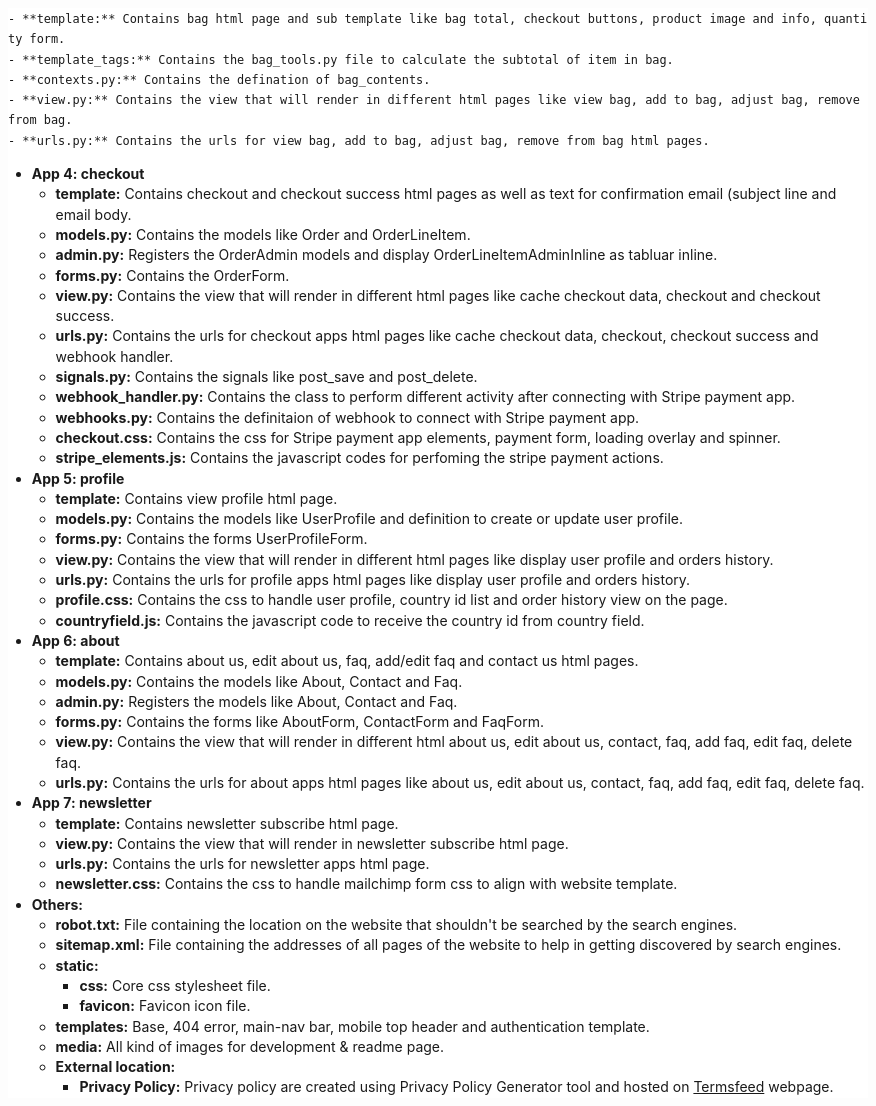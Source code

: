     - **template:** Contains bag html page and sub template like bag total, checkout buttons, product image and info, quantity form.
    - **template_tags:** Contains the bag_tools.py file to calculate the subtotal of item in bag.
    - **contexts.py:** Contains the defination of bag_contents.
    - **view.py:** Contains the view that will render in different html pages like view bag, add to bag, adjust bag, remove from bag.
    - **urls.py:** Contains the urls for view bag, add to bag, adjust bag, remove from bag html pages.
- **App 4: checkout**
    - **template:** Contains checkout and checkout success html pages as well as text for confirmation email (subject line and email body.
    - **models.py:** Contains the models like Order and OrderLineItem.
    - **admin.py:** Registers the OrderAdmin models and display OrderLineItemAdminInline as tabluar inline.
    - **forms.py:** Contains the OrderForm.
    - **view.py:** Contains the view that will render in different html pages like cache checkout data, checkout and checkout success.
    - **urls.py:** Contains the urls for checkout apps html pages like cache checkout data, checkout, checkout success and webhook handler.
    - **signals.py:** Contains the signals like post_save and post_delete.
    - **webhook_handler.py:** Contains the class to perform different activity after connecting with Stripe payment app.
    - **webhooks.py:** Contains the definitaion of webhook to connect with Stripe payment app.
    - **checkout.css:** Contains the css for Stripe payment app elements, payment form, loading overlay and spinner.
    - **stripe_elements.js:** Contains the javascript codes for perfoming the stripe payment actions.
- **App 5: profile**
    - **template:** Contains view profile html page.
    - **models.py:** Contains the models like UserProfile and definition to create or update user profile.
    - **forms.py:** Contains the forms UserProfileForm.
    - **view.py:** Contains the view that will render in different html pages like display user profile and orders history.
    - **urls.py:** Contains the urls for profile apps html pages like display user profile and orders history.
    - **profile.css:** Contains the css to handle user profile, country id list and order history view on the page.
    - **countryfield.js:** Contains the javascript code to receive the country id from country field.
- **App 6: about**
    - **template:** Contains about us, edit about us, faq, add/edit faq and contact us html pages.
    - **models.py:** Contains the models like About, Contact and Faq.
    - **admin.py:** Registers the models like About, Contact and Faq.
    - **forms.py:** Contains the forms like AboutForm, ContactForm and FaqForm.
    - **view.py:** Contains the view that will render in different html about us, edit about us, contact, faq, add faq, edit faq, delete faq.
    - **urls.py:** Contains the urls for about apps html pages like about us, edit about us, contact, faq, add faq, edit faq, delete faq.
- **App 7: newsletter**
    - **template:** Contains newsletter subscribe html page.
    - **view.py:** Contains the view that will render in newsletter subscribe html page.
    - **urls.py:** Contains the urls for newsletter apps html page.
    - **newsletter.css:** Contains the css to handle mailchimp form css to align with website template.
- **Others:**
    - **robot.txt:** File containing the location on the website that shouldn't be searched by the search engines.
    - **sitemap.xml:** File containing the addresses of all pages of the website to help in getting discovered by search engines.
    - **static:**
        - **css:** Core css stylesheet file.
        - **favicon:** Favicon icon file.
    - **templates:** Base, 404 error, main-nav bar, mobile top header and authentication template.
    - **media:** All kind of images for development & readme page.
    - **External location:**
        - **Privacy Policy:** Privacy policy are created using Privacy Policy Generator tool and hosted on [Termsfeed](https://www.termsfeed.com/live/5e36537f-96cf-4cdf-ac47-17f04f36f32c) webpage.